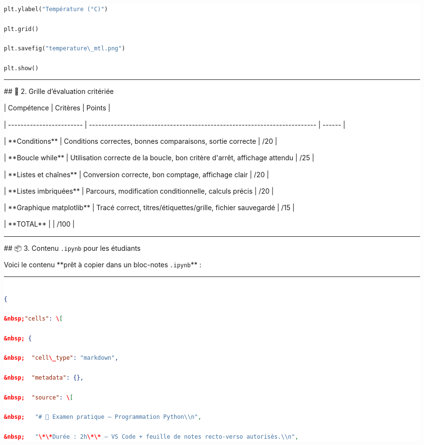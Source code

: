```python
plt.ylabel("Température (°C)")

plt.grid()

plt.savefig("temperature\_mtl.png")

plt.show()

```



---



\## 📝 2. Grille d’évaluation critériée



| Compétence               | Critères                                                                  | Points |

| ------------------------ | ------------------------------------------------------------------------- | ------ |

| \*\*Conditions\*\*           | Conditions correctes, bonnes comparaisons, sortie correcte                | /20    |

| \*\*Boucle while\*\*         | Utilisation correcte de la boucle, bon critère d'arrêt, affichage attendu | /25    |

| \*\*Listes et chaînes\*\*    | Conversion correcte, bon comptage, affichage clair                        | /20    |

| \*\*Listes imbriquées\*\*    | Parcours, modification conditionnelle, calculs précis                     | /20    |

| \*\*Graphique matplotlib\*\* | Tracé correct, titres/étiquettes/grille, fichier sauvegardé               | /15    |

| \*\*TOTAL\*\*                |                                                                           | /100   |



---



\## 📦 3. Contenu `.ipynb` pour les étudiants



Voici le contenu \*\*prêt à copier dans un bloc-notes `.ipynb`\*\* :



---



```json

{

&nbsp;"cells": \[

&nbsp; {

&nbsp;  "cell\_type": "markdown",

&nbsp;  "metadata": {},

&nbsp;  "source": \[

&nbsp;   "# 🔬 Examen pratique – Programmation Python\\n",

&nbsp;   "\*\*Durée : 2h\*\* – VS Code + feuille de notes recto-verso autorisés.\\n",

```